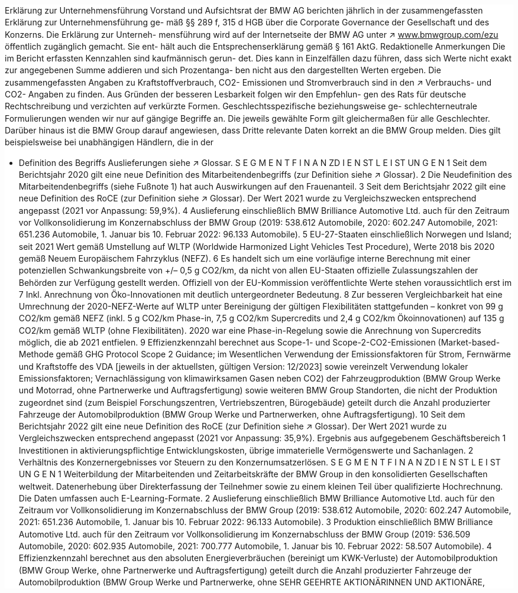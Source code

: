 Erklärung zur Unternehmensführung Vorstand und Aufsichtsrat der BMW AG berichten jährlich in der zusammengefassten Erklärung zur Unternehmensführung ge- mäß §§ 289 f, 315 d HGB über die Corporate Governance der Gesellschaft und des Konzerns. Die Erklärung zur Unterneh- mensführung wird auf der Internetseite der BMW AG unter ↗ www.bmwgroup.com/ezu öffentlich zugänglich gemacht. Sie ent- hält auch die Entsprechenserklärung gemäß § 161 AktG.
Redaktionelle Anmerkungen Die im Bericht erfassten Kennzahlen sind kaufmännisch gerun- det. Dies kann in Einzelfällen dazu führen, dass sich Werte nicht exakt zur angegebenen Summe addieren und sich Prozentanga- ben nicht aus den dargestellten Werten ergeben.
Die zusammengefassten Angaben zu Kraftstoffverbrauch, CO2- Emissionen und Stromverbrauch sind in den ↗ Verbrauchs- und CO2- Angaben zu finden.
Aus Gründen der besseren Lesbarkeit folgen wir den Empfehlun- gen des Rats für deutsche Rechtschreibung und verzichten auf verkürzte Formen. Geschlechtsspezifische beziehungsweise ge- schlechterneutrale Formulierungen wenden wir nur auf gängige Begriffe an. Die jeweils gewählte Form gilt gleichermaßen für alle Geschlechter.
Darüber hinaus ist die BMW Group darauf angewiesen, dass Dritte relevante Daten korrekt an die BMW Group melden. Dies gilt beispielsweise bei unabhängigen Händlern, die in der
* Definition des Begriffs Auslieferungen siehe ↗ Glossar.
S E G M E N T F I N A N ZD I E N ST L E I ST UN G E N
1 Seit dem Berichtsjahr 2020 gilt eine neue Definition des Mitarbeitendenbegriffs (zur Definition siehe ↗ Glossar). 2 Die Neudefinition des Mitarbeitendenbegriffs (siehe Fußnote 1) hat auch Auswirkungen auf den Frauenanteil. 3 Seit dem Berichtsjahr 2022 gilt eine neue Definition des RoCE (zur Definition siehe ↗ Glossar). Der Wert 2021 wurde zu Vergleichszwecken entsprechend angepasst (2021 vor Anpassung: 59,9%). 4 Auslieferung einschließlich BMW Brilliance Automotive Ltd. auch für den Zeitraum vor Vollkonsolidierung im Konzernabschluss der BMW Group (2019: 538.612 Automobile, 2020: 602.247 Automobile, 2021: 651.236 Automobile, 1. Januar bis 10. Februar 2022: 96.133 Automobile). 5 EU-27-Staaten einschließlich Norwegen und Island; seit 2021 Wert gemäß Umstellung auf WLTP (Worldwide Harmonized Light Vehicles Test Procedure), Werte 2018 bis 2020 gemäß Neuem Europäischem Fahrzyklus (NEFZ). 6 Es handelt sich um eine vorläufige interne Berechnung mit einer potenziellen Schwankungsbreite von +/– 0,5 g CO2/km, da nicht von allen EU-Staaten offizielle Zulassungszahlen der Behörden zur Verfügung gestellt werden. Offiziell von der EU-Kommission veröffentlichte Werte stehen voraussichtlich erst im
7 Inkl. Anrechnung von Öko-Innovationen mit deutlich untergeordneter Bedeutung. 8 Zur besseren Vergleichbarkeit hat eine Umrechnung der 2020-NEFZ-Werte auf WLTP unter Bereinigung der gültigen Flexibilitäten stattgefunden – konkret von 99 g CO2/km gemäß NEFZ (inkl. 5 g CO2/km Phase-in, 7,5 g CO2/km Supercredits und 2,4 g CO2/km Ökoinnovationen) auf 135 g CO2/km gemäß
WLTP (ohne Flexibilitäten). 2020 war eine Phase-in-Regelung sowie die Anrechnung von Supercredits möglich, die ab 2021 entfielen.
9 Effizienzkennzahl berechnet aus Scope-1- und Scope-2-CO2-Emissionen (Market-based-Methode gemäß GHG Protocol Scope 2 Guidance; im Wesentlichen Verwendung der Emissionsfaktoren für Strom, Fernwärme und Kraftstoffe des VDA [jeweils in der aktuellsten, gültigen Version: 12/2023] sowie vereinzelt Verwendung lokaler Emissionsfaktoren; Vernachlässigung von klimawirksamen Gasen neben CO2) der Fahrzeugproduktion (BMW Group Werke und Motorrad, ohne Partnerwerke und Auftragsfertigung) sowie weiteren BMW Group Standorten, die nicht der Produktion zugeordnet sind (zum Beispiel Forschungszentren, Vertriebszentren, Bürogebäude) geteilt durch die Anzahl produzierter Fahrzeuge der Automobilproduktion (BMW Group Werke und Partnerwerken, ohne Auftragsfertigung).
10 Seit dem Berichtsjahr 2022 gilt eine neue Definition des RoCE (zur Definition siehe ↗ Glossar). Der Wert 2021 wurde zu Vergleichszwecken entsprechend angepasst (2021 vor Anpassung: 35,9%).
Ergebnis aus aufgegebenem Geschäftsbereich
1 Investitionen in aktivierungspflichtige Entwicklungskosten, übrige immaterielle Vermögenswerte und Sachanlagen. 2 Verhältnis des Konzernergebnisses vor Steuern zu den Konzernumsatzerlösen.
S E G M E N T F I N A N ZD I E N ST L E I ST UN G E N
1 Weiterbildung der Mitarbeitenden und Zeitarbeitskräfte der BMW Group in den konsolidierten Gesellschaften weltweit. Datenerhebung über Direkterfassung der Teilnehmer sowie zu einem kleinen Teil über qualifizierte Hochrechnung. Die Daten umfassen auch E-Learning-Formate. 2 Auslieferung einschließlich BMW Brilliance Automotive Ltd. auch für den Zeitraum vor Vollkonsolidierung im Konzernabschluss der BMW Group (2019: 538.612 Automobile, 2020: 602.247 Automobile, 2021: 651.236 Automobile, 1. Januar bis 10. Februar 2022: 96.133 Automobile). 3 Produktion einschließlich BMW Brilliance Automotive Ltd. auch für den Zeitraum vor Vollkonsolidierung im Konzernabschluss der BMW Group (2019: 536.509 Automobile, 2020: 602.935 Automobile, 2021: 700.777 Automobile, 1. Januar bis 10. Februar 2022: 58.507 Automobile). 4 Effizienzkennzahl berechnet aus den absoluten Energieverbräuchen (bereinigt um KWK-Verluste) der Automobilproduktion (BMW Group Werke, ohne Partnerwerke und Auftragsfertigung) geteilt durch die Anzahl produzierter Fahrzeuge der Automobilproduktion (BMW Group Werke und Partnerwerke, ohne
SEHR GEEHRTE AKTIONÄRINNEN UND AKTIONÄRE,